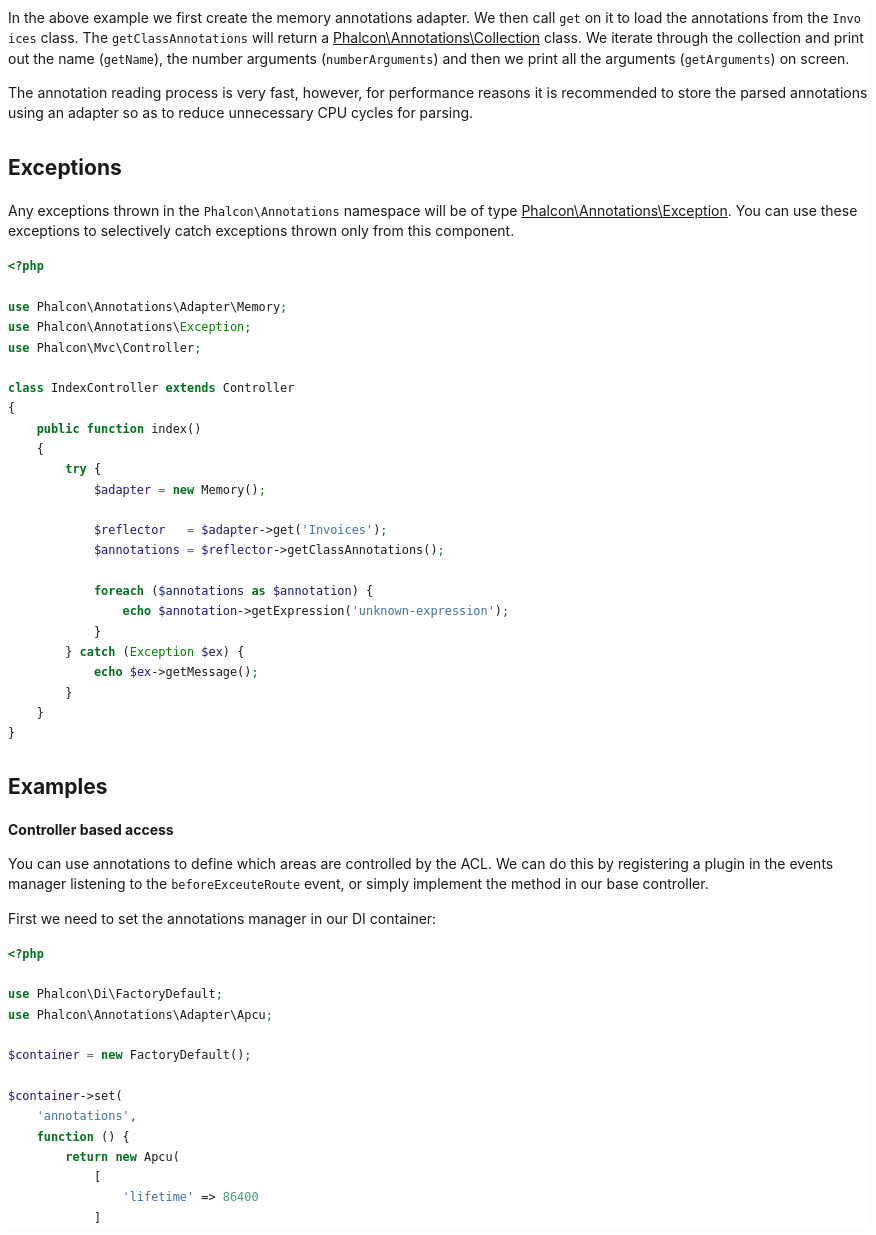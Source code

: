 In the above example we first create the memory annotations adapter. We then call `get` on it to load the annotations from the `Invoices` class. The `getClassAnnotations` will return a [Phalcon\Annotations\Collection][annotations-collection] class. We iterate through the collection and print out the name (`getName`), the number arguments (`numberArguments`) and then we print all the arguments (`getArguments`) on screen.

The annotation reading process is very fast, however, for performance reasons it is recommended to store the parsed annotations using an adapter so as to reduce unnecessary CPU cycles for parsing.

## Exceptions
Any exceptions thrown in the `Phalcon\Annotations` namespace will be of type [Phalcon\Annotations\Exception][annotations-exception]. You can use these exceptions to selectively catch exceptions thrown only from this component.

```php
<?php

use Phalcon\Annotations\Adapter\Memory;
use Phalcon\Annotations\Exception;
use Phalcon\Mvc\Controller;

class IndexController extends Controller
{
    public function index()
    {
        try {
            $adapter = new Memory();

            $reflector   = $adapter->get('Invoices');
            $annotations = $reflector->getClassAnnotations();

            foreach ($annotations as $annotation) {
                echo $annotation->getExpression('unknown-expression');
            }
        } catch (Exception $ex) {
            echo $ex->getMessage();
        }
    }
}
```

## Examples

**Controller based access**

You can use annotations to define which areas are controlled by the ACL. We can do this by registering a plugin in the events manager listening to the `beforeExceuteRoute` event, or simply implement the method in our base controller.

First we need to set the annotations manager in our DI container:

```php
<?php

use Phalcon\Di\FactoryDefault;
use Phalcon\Annotations\Adapter\Apcu;

$container = new FactoryDefault();

$container->set(
    'annotations',
    function () {
        return new Apcu(
            [
                'lifetime' => 86400
            ]
```

[annotations-adapter-adapterinterface]: api/phalcon_annotations#annotations-adapter-adapterinterface
[annotations-adapter-apcu]: api/phalcon_annotations#annotations-adapter-apcu
[annotations-adapter-memory]: api/phalcon_annotations#annotations-adapter-memory
[annotations-adapter-stream]: api/phalcon_annotations#annotations-adapter-stream
[annotations-annotation]: api/phalcon_annotations#annotations-annotation
[annotations-annotationsfactory]: api/phalcon_annotations#annotations-annotationsfactory
[annotations-collection]: api/phalcon_annotations#annotations-collection
[annotations-exception]: api/phalcon_annotations#annotations-exception
[annotations-reader]: api/phalcon_annotations#annotations-reader
[annotations-reflection]: api/phalcon_annotations#annotations-reflection